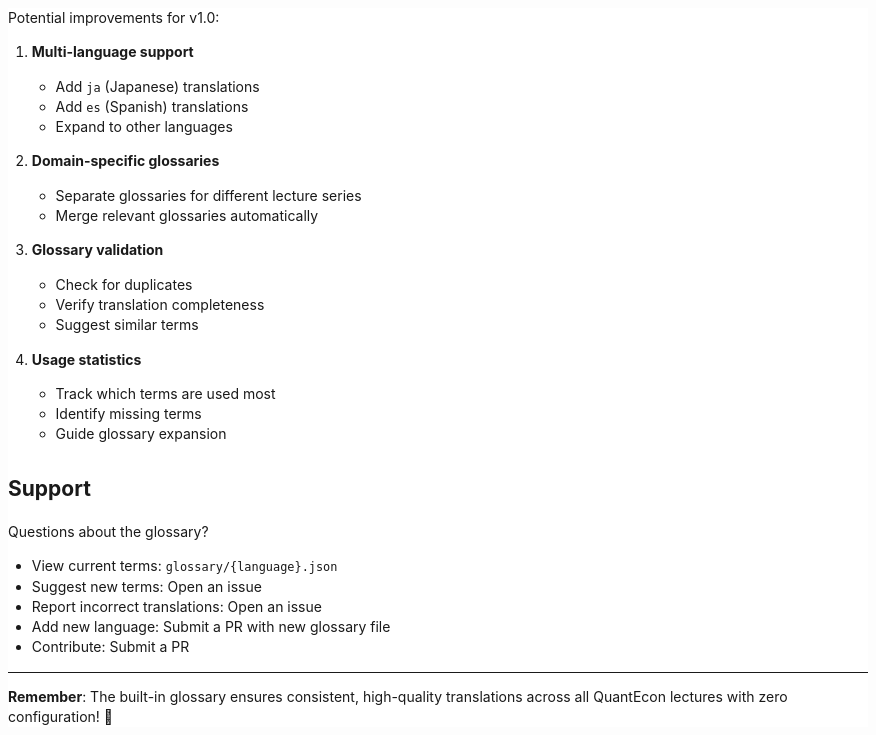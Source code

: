 Potential improvements for v1.0:

1. **Multi-language support**
   - Add `ja` (Japanese) translations
   - Add `es` (Spanish) translations
   - Expand to other languages

2. **Domain-specific glossaries**
   - Separate glossaries for different lecture series
   - Merge relevant glossaries automatically

3. **Glossary validation**
   - Check for duplicates
   - Verify translation completeness
   - Suggest similar terms

4. **Usage statistics**
   - Track which terms are used most
   - Identify missing terms
   - Guide glossary expansion

## Support

Questions about the glossary?

- View current terms: `glossary/{language}.json`
- Suggest new terms: Open an issue
- Report incorrect translations: Open an issue
- Add new language: Submit a PR with new glossary file
- Contribute: Submit a PR

---

**Remember**: The built-in glossary ensures consistent, high-quality translations across all QuantEcon lectures with zero configuration! 🎯
